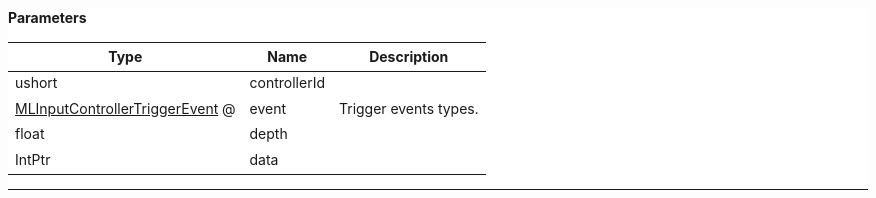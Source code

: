 
**Parameters**

| Type | Name  | Description  | 
|--|--|--|
| ushort |controllerId||
| [MLInputControllerTriggerEvent](/unity-api/api/UnityEngine.XR.MagicLeap/InputSubsystem/Extensions/Controller/UnityEngine.XR.MagicLeap.InputSubsystem.Extensions.Controller.md#enums-mlinputcontrollertriggerevent) @ |event|Trigger events types. |
| float |depth||
| IntPtr |data||






-----------

